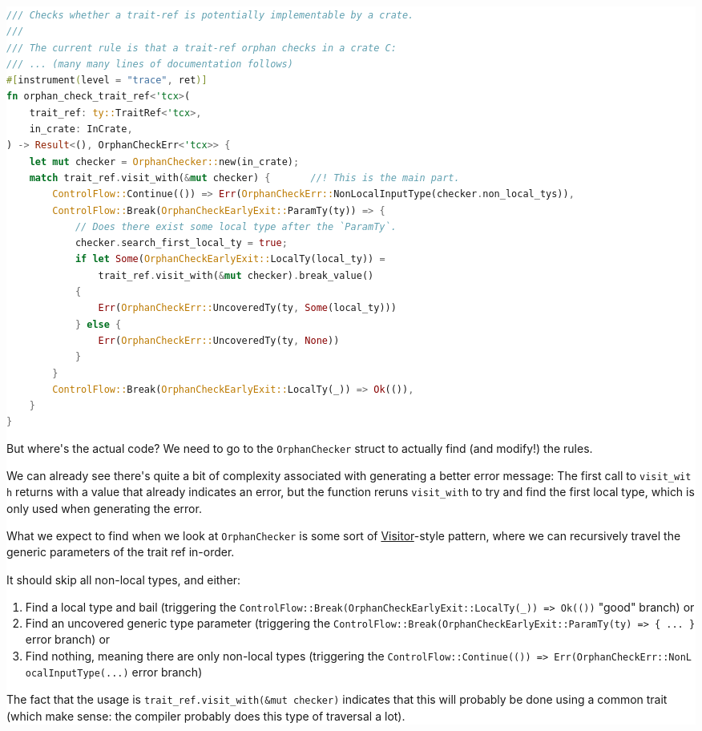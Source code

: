 ```rust
/// Checks whether a trait-ref is potentially implementable by a crate.
///
/// The current rule is that a trait-ref orphan checks in a crate C:
/// ... (many many lines of documentation follows)
#[instrument(level = "trace", ret)]
fn orphan_check_trait_ref<'tcx>(
    trait_ref: ty::TraitRef<'tcx>,
    in_crate: InCrate,
) -> Result<(), OrphanCheckErr<'tcx>> {
    let mut checker = OrphanChecker::new(in_crate);
    match trait_ref.visit_with(&mut checker) {       //! This is the main part. 
        ControlFlow::Continue(()) => Err(OrphanCheckErr::NonLocalInputType(checker.non_local_tys)),
        ControlFlow::Break(OrphanCheckEarlyExit::ParamTy(ty)) => {
            // Does there exist some local type after the `ParamTy`.
            checker.search_first_local_ty = true;
            if let Some(OrphanCheckEarlyExit::LocalTy(local_ty)) =
                trait_ref.visit_with(&mut checker).break_value()
            {
                Err(OrphanCheckErr::UncoveredTy(ty, Some(local_ty)))
            } else {
                Err(OrphanCheckErr::UncoveredTy(ty, None))
            }
        }
        ControlFlow::Break(OrphanCheckEarlyExit::LocalTy(_)) => Ok(()),
    }
}
```

But where's the actual code? We need to go to the `OrphanChecker` struct to actually find (and modify!) the rules.

We can already see there's quite a bit of complexity associated with generating a better error message:
The first call to `visit_with` returns with a value that already indicates an error, but the function reruns `visit_with` to try and find the first local type, which is only used when generating the error.

What we expect to find when we look at `OrphanChecker` is some sort of [Visitor](https://en.wikipedia.org/wiki/Visitor_pattern)-style pattern, where we can recursively travel the generic parameters of the trait ref in-order.

It should skip all non-local types, and either:

1. Find a local type and bail (triggering the `ControlFlow::Break(OrphanCheckEarlyExit::LocalTy(_)) => Ok(())` "good" branch) or
2. Find an uncovered generic type parameter (triggering the `ControlFlow::Break(OrphanCheckEarlyExit::ParamTy(ty) => { ... }` error branch) or
3. Find nothing, meaning there are only non-local types (triggering the `ControlFlow::Continue(()) => Err(OrphanCheckErr::NonLocalInputType(...)` error branch)

The fact that the usage is `trait_ref.visit_with(&mut checker)` indicates that this will probably be done using a common trait (which make sense: the compiler probably does this type of traversal a lot).
